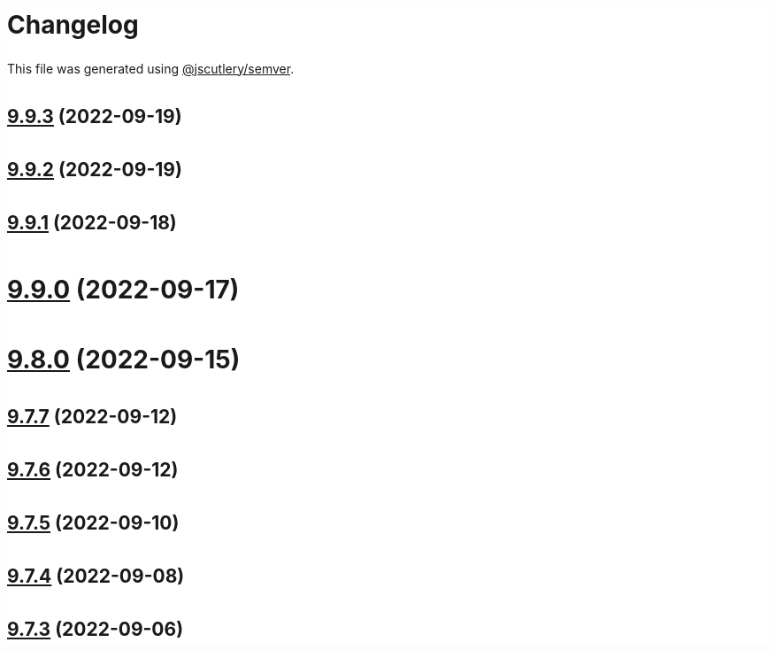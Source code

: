# Changelog

This file was generated using [@jscutlery/semver](https://github.com/jscutlery/semver).

## [9.9.3](https://github.com/dereekb/dbx-components/compare/v9.9.2-dev...v9.9.3) (2022-09-19)



## [9.9.2](https://github.com/dereekb/dbx-components/compare/v9.9.1-dev...v9.9.2) (2022-09-19)



## [9.9.1](https://github.com/dereekb/dbx-components/compare/v9.9.0-dev...v9.9.1) (2022-09-18)



# [9.9.0](https://github.com/dereekb/dbx-components/compare/v9.8.0-dev...v9.9.0) (2022-09-17)



# [9.8.0](https://github.com/dereekb/dbx-components/compare/v9.7.7-dev...v9.8.0) (2022-09-15)



## [9.7.7](https://github.com/dereekb/dbx-components/compare/v9.7.6-dev...v9.7.7) (2022-09-12)



## [9.7.6](https://github.com/dereekb/dbx-components/compare/v9.7.5-dev...v9.7.6) (2022-09-12)



## [9.7.5](https://github.com/dereekb/dbx-components/compare/v9.7.4-dev...v9.7.5) (2022-09-10)



## [9.7.4](https://github.com/dereekb/dbx-components/compare/v9.7.3-dev...v9.7.4) (2022-09-08)



## [9.7.3](https://github.com/dereekb/dbx-components/compare/v9.7.2-dev...v9.7.3) (2022-09-06)
